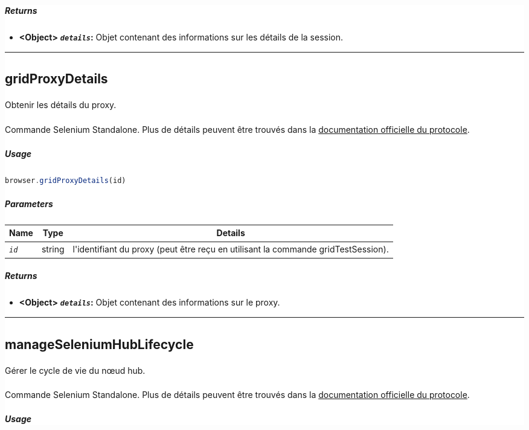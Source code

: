 
##### Returns

- **&lt;Object&gt;**
            **<code><var>details</var></code>:** Objet contenant des informations sur les détails de la session.    


---
## gridProxyDetails
Obtenir les détails du proxy.<br /><br />Commande Selenium Standalone. Plus de détails peuvent être trouvés dans la [documentation officielle du protocole](https://github.com/nicegraham/selenium-grid2-api#gridapiproxy).



##### Usage

```js
browser.gridProxyDetails(id)
```


##### Parameters

<table>
  <thead>
    <tr>
      <th>Name</th><th>Type</th><th>Details</th>
    </tr>
  </thead>
  <tbody>
    <tr>
      <td><code><var>id</var></code></td>
      <td>string</td>
      <td>l'identifiant du proxy (peut être reçu en utilisant la commande gridTestSession).</td>
    </tr>
  </tbody>
</table>


##### Returns

- **&lt;Object&gt;**
            **<code><var>details</var></code>:** Objet contenant des informations sur le proxy.    


---
## manageSeleniumHubLifecycle
Gérer le cycle de vie du nœud hub.<br /><br />Commande Selenium Standalone. Plus de détails peuvent être trouvés dans la [documentation officielle du protocole](https://github.com/nicegraham/selenium-grid2-api#lifecycle-manager).



##### Usage
